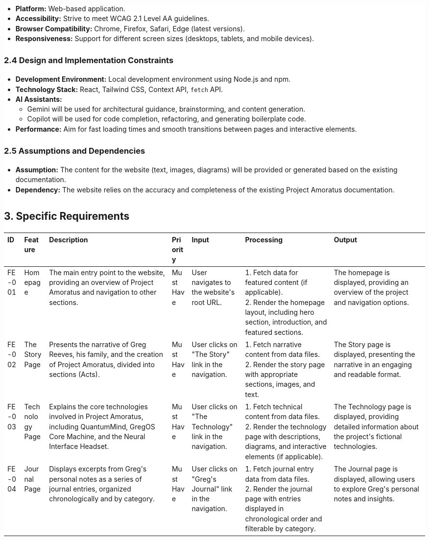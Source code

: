 *   **Platform:** Web-based application.
*   **Accessibility:** Strive to meet WCAG 2.1 Level AA guidelines.
*   **Browser Compatibility:** Chrome, Firefox, Safari, Edge (latest versions).
*   **Responsiveness:** Support for different screen sizes (desktops, tablets, and mobile devices).

### 2.4 Design and Implementation Constraints

*   **Development Environment:** Local development environment using Node.js and npm.
*   **Technology Stack:** React, Tailwind CSS, Context API, `fetch` API.
*   **AI Assistants:**
    *   Gemini will be used for architectural guidance, brainstorming, and content generation.
    *   Copilot will be used for code completion, refactoring, and generating boilerplate code.
*   **Performance:** Aim for fast loading times and smooth transitions between pages and interactive elements.

### 2.5 Assumptions and Dependencies

*   **Assumption:** The content for the website (text, images, diagrams) will be provided or generated based on the existing documentation.
*   **Dependency:** The website relies on the accuracy and completeness of the existing Project Amoratus documentation.

## 3. Specific Requirements

| ID     | Feature                 | Description                                                                                                                                                                              | Priority    | Input                                                                                                  | Processing                                                                                                                                                                                               | Output                                                                                                                                              |
| :----- | :---------------------- | :--------------------------------------------------------------------------------------------------------------------------------------------------------------------------------------- | :---------- | :----------------------------------------------------------------------------------------------------- | :------------------------------------------------------------------------------------------------------------------------------------------------------------------------------------------------------- | :-------------------------------------------------------------------------------------------------------------------------------------------------- |
| FE-001 | Homepage                | The main entry point to the website, providing an overview of Project Amoratus and navigation to other sections.                                                                          | Must Have   | User navigates to the website's root URL.                                                              | 1. Fetch data for featured content (if applicable).<br>2. Render the homepage layout, including hero section, introduction, and featured sections.                                                          | The homepage is displayed, providing an overview of the project and navigation options.                                                          |
| FE-002 | The Story Page          | Presents the narrative of Greg Reeves, his family, and the creation of Project Amoratus, divided into sections (Acts).                                                                   | Must Have   | User clicks on "The Story" link in the navigation.                                                     | 1. Fetch narrative content from data files.<br>2. Render the story page with appropriate sections, images, and text.                                                                                    | The Story page is displayed, presenting the narrative in an engaging and readable format.                                                            |
| FE-003 | Technology Page         | Explains the core technologies involved in Project Amoratus, including QuantumMind, GregOS Core Machine, and the Neural Interface Headset.                                                | Must Have   | User clicks on "The Technology" link in the navigation.                                                | 1. Fetch technical content from data files.<br>2. Render the technology page with descriptions, diagrams, and interactive elements (if applicable).                                                       | The Technology page is displayed, providing detailed information about the project's fictional technologies.                                      |
| FE-004 | Journal Page            | Displays excerpts from Greg's personal notes as a series of journal entries, organized chronologically and by category.                                                                 | Must Have   | User clicks on "Greg's Journal" link in the navigation.                                                | 1. Fetch journal entry data from data files.<br>2. Render the journal page with entries displayed in chronological order and filterable by category.                                                           | The Journal page is displayed, allowing users to explore Greg's personal notes and insights.                                                      |
